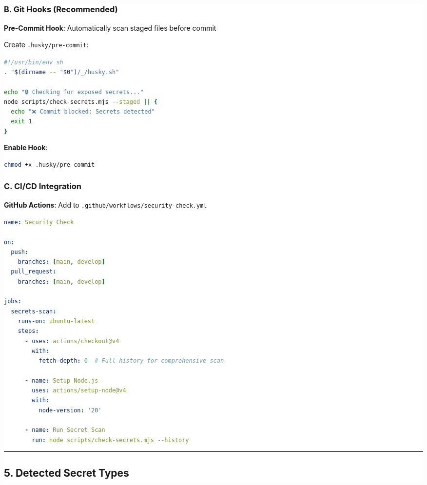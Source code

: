 ### B. Git Hooks (Recommended)

**Pre-Commit Hook**: Automatically scan staged files before commit

Create `.husky/pre-commit`:
```bash
#!/usr/bin/env sh
. "$(dirname -- "$0")/_/husky.sh"

echo "🔒 Checking for exposed secrets..."
node scripts/check-secrets.mjs --staged || {
  echo "❌ Commit blocked: Secrets detected"
  exit 1
}
```

**Enable Hook**:
```bash
chmod +x .husky/pre-commit
```

### C. CI/CD Integration

**GitHub Actions**: Add to `.github/workflows/security-check.yml`

```yaml
name: Security Check

on:
  push:
    branches: [main, develop]
  pull_request:
    branches: [main, develop]

jobs:
  secrets-scan:
    runs-on: ubuntu-latest
    steps:
      - uses: actions/checkout@v4
        with:
          fetch-depth: 0  # Full history for comprehensive scan

      - name: Setup Node.js
        uses: actions/setup-node@v4
        with:
          node-version: '20'

      - name: Run Secret Scan
        run: node scripts/check-secrets.mjs --history
```

---

## 5. Detected Secret Types
